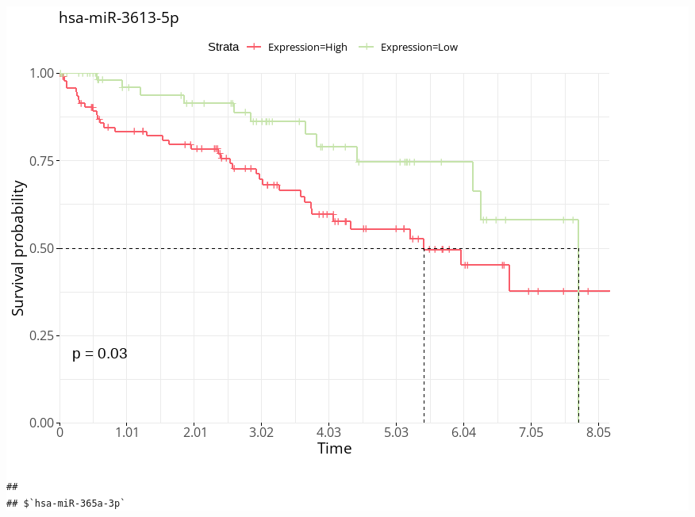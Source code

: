 ![](6_Survival_Analysis_Worksheet_KB_files/figure-html/surv-sig-males-9.png)

```
## 
## $`hsa-miR-365a-3p`
```
